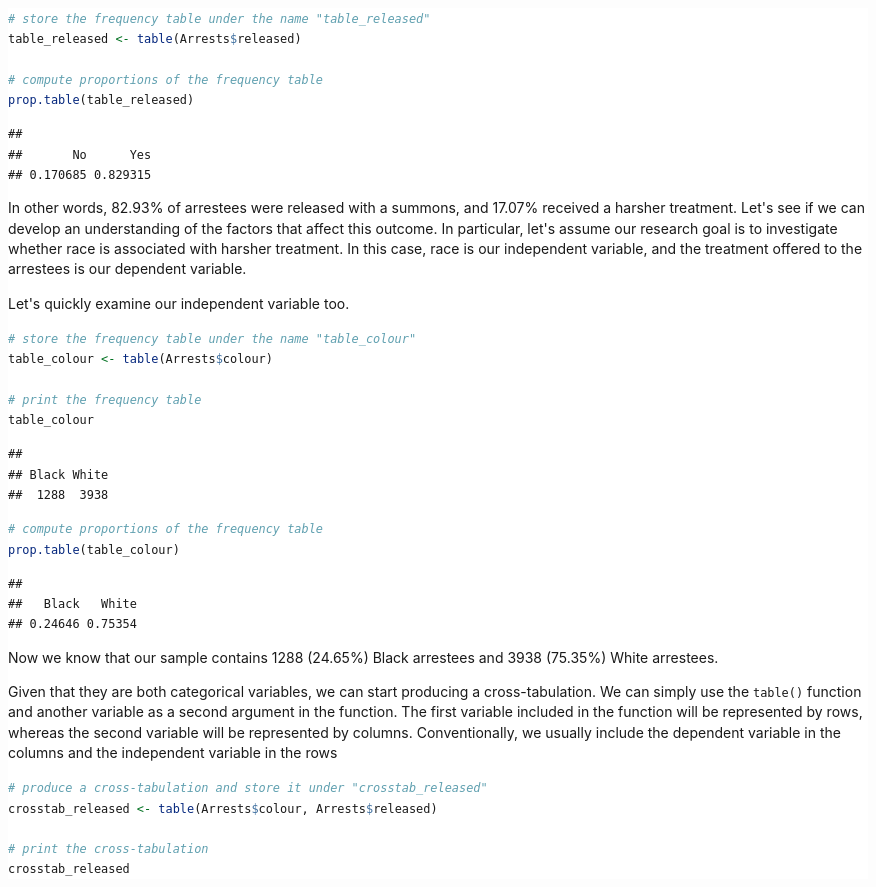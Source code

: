 ```r
# store the frequency table under the name "table_released"
table_released <- table(Arrests$released)

# compute proportions of the frequency table
prop.table(table_released)
```

```
## 
##       No      Yes 
## 0.170685 0.829315
```

In other words, 82.93% of arrestees were released with a summons, and 17.07% received a harsher treatment. Let's see if we can develop an understanding of the factors that affect this outcome. In particular, let's assume our research goal is to investigate whether race is associated with harsher treatment. In this case, race is our independent variable, and the treatment offered to the arrestees is our dependent variable. 

Let's quickly examine our independent variable too.


```r
# store the frequency table under the name "table_colour"
table_colour <- table(Arrests$colour)

# print the frequency table
table_colour
```

```
## 
## Black White 
##  1288  3938
```

```r
# compute proportions of the frequency table
prop.table(table_colour)
```

```
## 
##   Black   White 
## 0.24646 0.75354
```
 
Now we know that our sample contains 1288 (24.65%) Black arrestees and 3938 (75.35%) White arrestees.

Given that they are both categorical variables, we can start producing a cross-tabulation. We can simply use the `table()` function and another variable as a second argument in the function. The first variable included in the function will be represented by rows, whereas the second variable will be represented by columns. Conventionally, we usually include the dependent variable in the columns and the independent variable in the rows


```r
# produce a cross-tabulation and store it under "crosstab_released"
crosstab_released <- table(Arrests$colour, Arrests$released)

# print the cross-tabulation
crosstab_released
```
